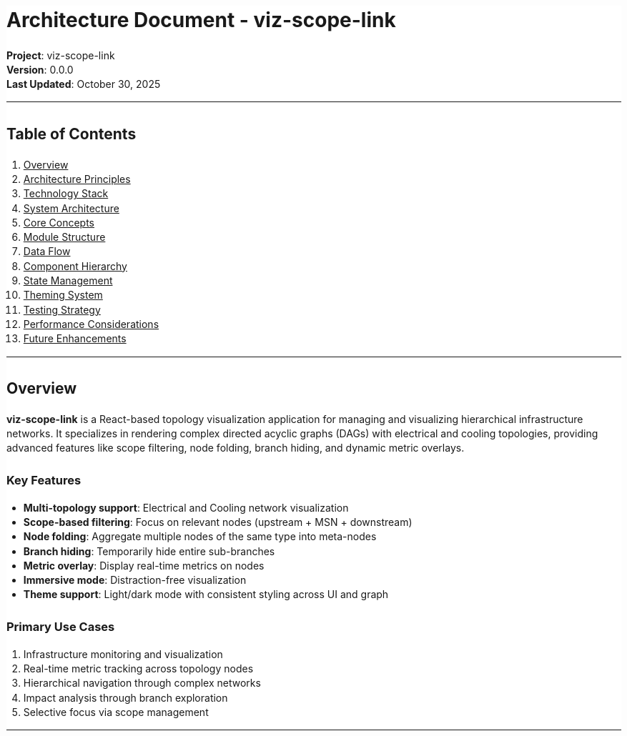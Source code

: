 # Architecture Document - viz-scope-link

**Project**: viz-scope-link  
**Version**: 0.0.0  
**Last Updated**: October 30, 2025

---

## Table of Contents

1. [Overview](#overview)
2. [Architecture Principles](#architecture-principles)
3. [Technology Stack](#technology-stack)
4. [System Architecture](#system-architecture)
5. [Core Concepts](#core-concepts)
6. [Module Structure](#module-structure)
7. [Data Flow](#data-flow)
8. [Component Hierarchy](#component-hierarchy)
9. [State Management](#state-management)
10. [Theming System](#theming-system)
11. [Testing Strategy](#testing-strategy)
12. [Performance Considerations](#performance-considerations)
13. [Future Enhancements](#future-enhancements)

---

## Overview

**viz-scope-link** is a React-based topology visualization application for managing and visualizing hierarchical infrastructure networks. It specializes in rendering complex directed acyclic graphs (DAGs) with electrical and cooling topologies, providing advanced features like scope filtering, node folding, branch hiding, and dynamic metric overlays.

### Key Features

- **Multi-topology support**: Electrical and Cooling network visualization
- **Scope-based filtering**: Focus on relevant nodes (upstream + MSN + downstream)
- **Node folding**: Aggregate multiple nodes of the same type into meta-nodes
- **Branch hiding**: Temporarily hide entire sub-branches
- **Metric overlay**: Display real-time metrics on nodes
- **Immersive mode**: Distraction-free visualization
- **Theme support**: Light/dark mode with consistent styling across UI and graph

### Primary Use Cases

1. Infrastructure monitoring and visualization
2. Real-time metric tracking across topology nodes
3. Hierarchical navigation through complex networks
4. Impact analysis through branch exploration
5. Selective focus via scope management

---